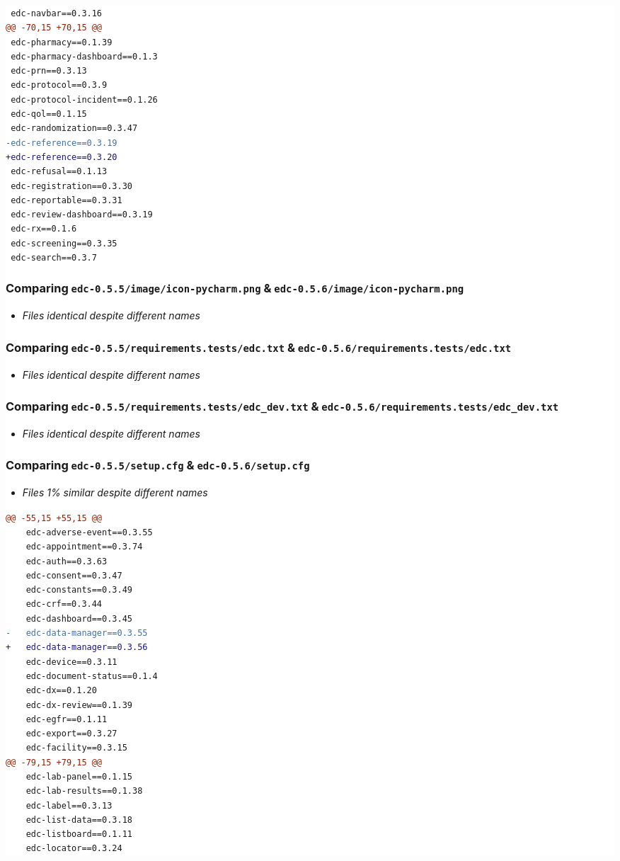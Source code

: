 ```diff
 edc-navbar==0.3.16
@@ -70,15 +70,15 @@
 edc-pharmacy==0.1.39
 edc-pharmacy-dashboard==0.1.3
 edc-prn==0.3.13
 edc-protocol==0.3.9
 edc-protocol-incident==0.1.26
 edc-qol==0.1.15
 edc-randomization==0.3.47
-edc-reference==0.3.19
+edc-reference==0.3.20
 edc-refusal==0.1.13
 edc-registration==0.3.30
 edc-reportable==0.3.31
 edc-review-dashboard==0.3.19
 edc-rx==0.1.6
 edc-screening==0.3.35
 edc-search==0.3.7
```

### Comparing `edc-0.5.5/image/icon-pycharm.png` & `edc-0.5.6/image/icon-pycharm.png`

 * *Files identical despite different names*

### Comparing `edc-0.5.5/requirements.tests/edc.txt` & `edc-0.5.6/requirements.tests/edc.txt`

 * *Files identical despite different names*

### Comparing `edc-0.5.5/requirements.tests/edc_dev.txt` & `edc-0.5.6/requirements.tests/edc_dev.txt`

 * *Files identical despite different names*

### Comparing `edc-0.5.5/setup.cfg` & `edc-0.5.6/setup.cfg`

 * *Files 1% similar despite different names*

```diff
@@ -55,15 +55,15 @@
 	edc-adverse-event==0.3.55
 	edc-appointment==0.3.74
 	edc-auth==0.3.63
 	edc-consent==0.3.47
 	edc-constants==0.3.49
 	edc-crf==0.3.44
 	edc-dashboard==0.3.45
-	edc-data-manager==0.3.55
+	edc-data-manager==0.3.56
 	edc-device==0.3.11
 	edc-document-status==0.1.4
 	edc-dx==0.1.20
 	edc-dx-review==0.1.39
 	edc-egfr==0.1.11
 	edc-export==0.3.27
 	edc-facility==0.3.15
@@ -79,15 +79,15 @@
 	edc-lab-panel==0.1.15
 	edc-lab-results==0.1.38
 	edc-label==0.3.13
 	edc-list-data==0.3.18
 	edc-listboard==0.1.11
 	edc-locator==0.3.24
```